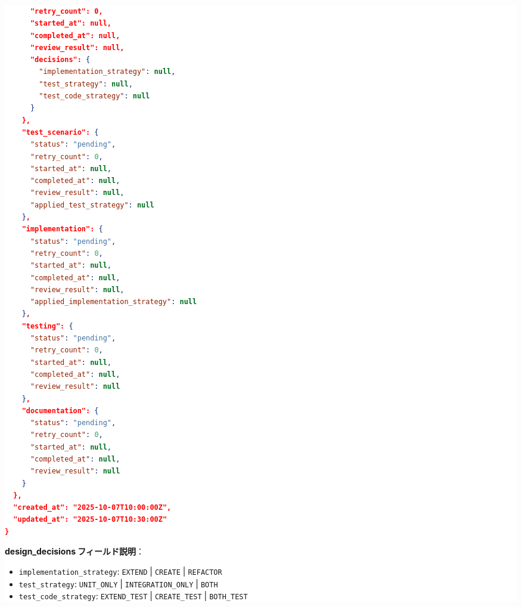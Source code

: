 ```json
      "retry_count": 0,
      "started_at": null,
      "completed_at": null,
      "review_result": null,
      "decisions": {
        "implementation_strategy": null,
        "test_strategy": null,
        "test_code_strategy": null
      }
    },
    "test_scenario": {
      "status": "pending",
      "retry_count": 0,
      "started_at": null,
      "completed_at": null,
      "review_result": null,
      "applied_test_strategy": null
    },
    "implementation": {
      "status": "pending",
      "retry_count": 0,
      "started_at": null,
      "completed_at": null,
      "review_result": null,
      "applied_implementation_strategy": null
    },
    "testing": {
      "status": "pending",
      "retry_count": 0,
      "started_at": null,
      "completed_at": null,
      "review_result": null
    },
    "documentation": {
      "status": "pending",
      "retry_count": 0,
      "started_at": null,
      "completed_at": null,
      "review_result": null
    }
  },
  "created_at": "2025-10-07T10:00:00Z",
  "updated_at": "2025-10-07T10:30:00Z"
}
```

**design_decisions フィールド説明**：
- `implementation_strategy`: `EXTEND` | `CREATE` | `REFACTOR`
- `test_strategy`: `UNIT_ONLY` | `INTEGRATION_ONLY` | `BOTH`
- `test_code_strategy`: `EXTEND_TEST` | `CREATE_TEST` | `BOTH_TEST`
